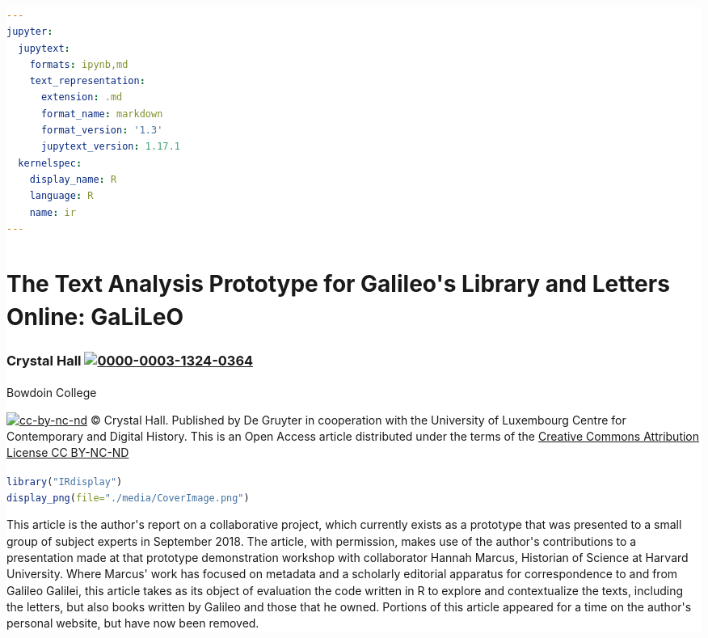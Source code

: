 ```yaml
---
jupyter:
  jupytext:
    formats: ipynb,md
    text_representation:
      extension: .md
      format_name: markdown
      format_version: '1.3'
      jupytext_version: 1.17.1
  kernelspec:
    display_name: R
    language: R
    name: ir
---
```



# The Text Analysis Prototype for Galileo's Library and Letters Online: GaLiLeO



 ### Crystal Hall [![0000-0003-1324-0364](https://orcid.org/sites/default/files/images/orcid_16x16.png)](https://orcid.org/0000-0003-1324-0364)
Bowdoin College



[![cc-by-nc-nd](https://licensebuttons.net/l/by-nc-nd/4.0/88x31.png)](https://creativecommons.org/licenses/by-nc-nd/4.0/)
© Crystal Hall. Published by De Gruyter in cooperation with the University of Luxembourg Centre for Contemporary and Digital History. This is an Open Access article distributed under the terms of the [Creative Commons Attribution License CC BY-NC-ND](https://creativecommons.org/licenses/by-nc-nd/4.0/)



```R jdh={"object": {"source": ["Image created by DALL\u00b7E 2023-03-22 10.55.28 - a photograph of parchment-bound books on shelves in an old library like the Laurentiana", "No known copyright restrictions"]}} tags=["cover"] vscode={"languageId": "r"}
library("IRdisplay")
display_png(file="./media/CoverImage.png")
```


This article is the author's report on a collaborative project, which currently exists as a prototype that was presented to a small group of subject experts in September 2018. The article, with permission, makes use of the author's contributions to a presentation made at that prototype demonstration workshop with collaborator Hannah Marcus, Historian of Science at Harvard University. Where Marcus' work has focused on metadata and a scholarly editorial apparatus for correspondence to and from Galileo Galilei, this article takes as its object of evaluation the code written in R to explore and contextualize the texts, including the letters, but also books written by Galileo and those that he owned. Portions of this article appeared for a time on the author's personal website, but have now been removed.
